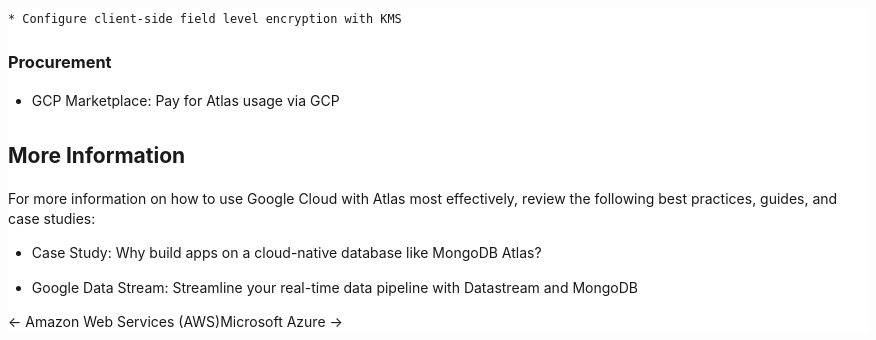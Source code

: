     * Configure client-side field level encryption with KMS

### Procurement

  * GCP Marketplace: Pay for Atlas usage via GCP

## More Information

For more information on how to use Google Cloud with Atlas most effectively,
review the following best practices, guides, and case studies:

  * Case Study: Why build apps on a cloud-native database like MongoDB Atlas?

  * Google Data Stream: Streamline your real-time data pipeline with Datastream and MongoDB

← Amazon Web Services (AWS)Microsoft Azure →

